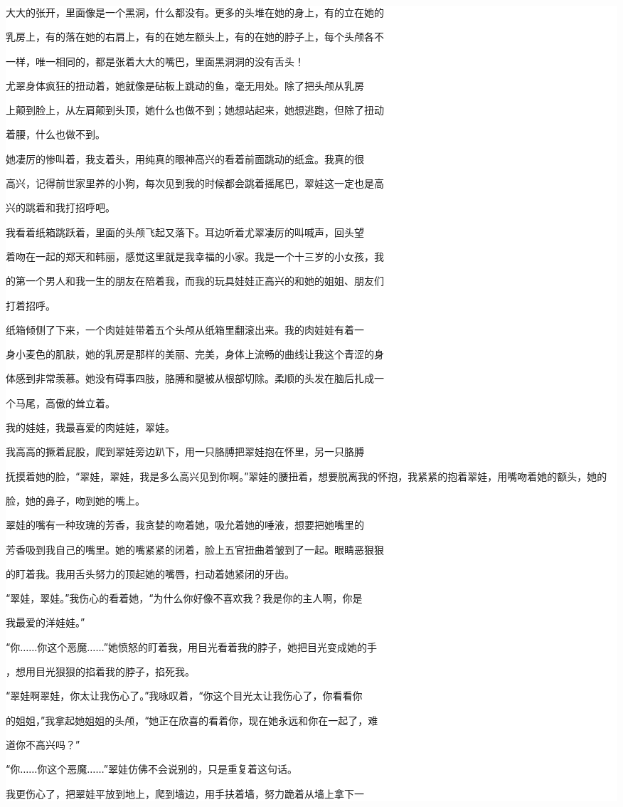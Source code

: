 大大的张开，里面像是一个黑洞，什么都没有。更多的头堆在她的身上，有的立在她的

乳房上，有的落在她的右肩上，有的在她左额头上，有的在她的脖子上，每个头颅各不

一样，唯一相同的，都是张着大大的嘴巴，里面黑洞洞的没有舌头！

尤翠身体疯狂的扭动着，她就像是砧板上跳动的鱼，毫无用处。除了把头颅从乳房

上颠到脸上，从左肩颠到头顶，她什么也做不到；她想站起来，她想逃跑，但除了扭动

着腰，什么也做不到。

她凄厉的惨叫着，我支着头，用纯真的眼神高兴的看着前面跳动的纸盒。我真的很

高兴，记得前世家里养的小狗，每次见到我的时候都会跳着摇尾巴，翠娃这一定也是高

兴的跳着和我打招呼吧。

我看着纸箱跳跃着，里面的头颅飞起又落下。耳边听着尤翠凄厉的叫喊声，回头望

着吻在一起的郑天和韩丽，感觉这里就是我幸福的小家。我是一个十三岁的小女孩，我

的第一个男人和我一生的朋友在陪着我，而我的玩具娃娃正高兴的和她的姐姐、朋友们

打着招呼。

纸箱倾侧了下来，一个肉娃娃带着五个头颅从纸箱里翻滚出来。我的肉娃娃有着一

身小麦色的肌肤，她的乳房是那样的美丽、完美，身体上流畅的曲线让我这个青涩的身

体感到非常羡慕。她没有碍事四肢，胳膊和腿被从根部切除。柔顺的头发在脑后扎成一

个马尾，高傲的耸立着。

我的娃娃，我最喜爱的肉娃娃，翠娃。

我高高的撅着屁股，爬到翠娃旁边趴下，用一只胳膊把翠娃抱在怀里，另一只胳膊

抚摸着她的脸，“翠娃，翠娃，我是多么高兴见到你啊。”翠娃的腰扭着，想要脱离我的怀抱，我紧紧的抱着翠娃，用嘴吻着她的额头，她的

脸，她的鼻子，吻到她的嘴上。

翠娃的嘴有一种玫瑰的芳香，我贪婪的吻着她，吸允着她的唾液，想要把她嘴里的

芳香吸到我自己的嘴里。她的嘴紧紧的闭着，脸上五官扭曲着皱到了一起。眼睛恶狠狠

的盯着我。我用舌头努力的顶起她的嘴唇，扫动着她紧闭的牙齿。

“翠娃，翠娃。”我伤心的看着她，“为什么你好像不喜欢我？我是你的主人啊，你是

我最爱的洋娃娃。”

“你……你这个恶魔……”她愤怒的盯着我，用目光看着我的脖子，她把目光变成她的手

，想用目光狠狠的掐着我的脖子，掐死我。

“翠娃啊翠娃，你太让我伤心了。”我咏叹着，“你这个目光太让我伤心了，你看看你

的姐姐，”我拿起她姐姐的头颅，“她正在欣喜的看着你，现在她永远和你在一起了，难

道你不高兴吗？”

“你……你这个恶魔……”翠娃仿佛不会说别的，只是重复着这句话。

我更伤心了，把翠娃平放到地上，爬到墙边，用手扶着墙，努力跪着从墙上拿下一
